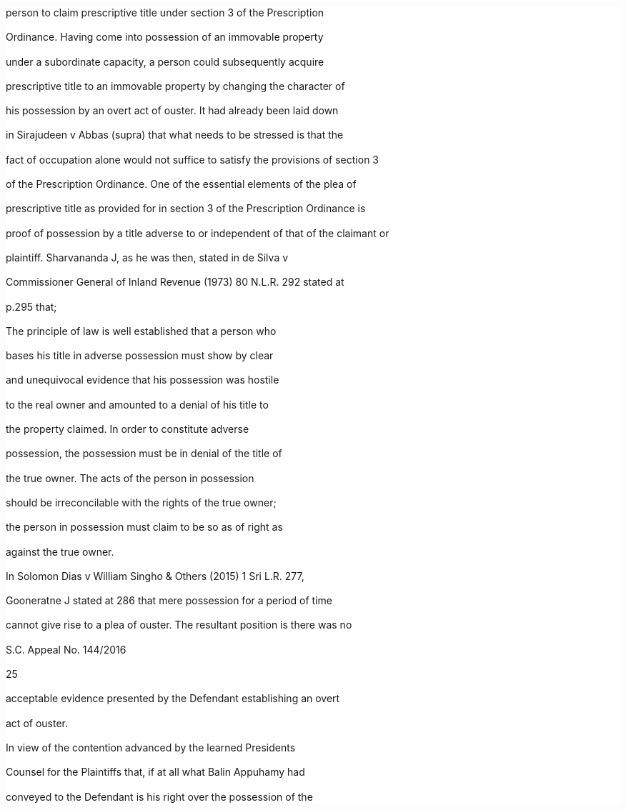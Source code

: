 person to claim prescriptive title under section 3 of the Prescription

Ordinance. Having come into possession of an immovable property

under a subordinate capacity, a person could subsequently acquire

prescriptive title to an immovable property by changing the character of

his possession by an overt act of ouster. It had already been laid down

in Sirajudeen v Abbas (supra) that what needs to be stressed is that the

fact of occupation alone would not suffice to satisfy the provisions of section 3

of the Prescription Ordinance. One of the essential elements of the plea of

prescriptive title as provided for in section 3 of the Prescription Ordinance is

proof of possession by a title adverse to or independent of that of the claimant or

plaintiff. Sharvananda J, as he was then, stated in de Silva v

Commissioner General of Inland Revenue (1973) 80 N.L.R. 292 stated at

p.295 that;

The principle of law is well established that a person who

bases his title in adverse possession must show by clear

and unequivocal evidence that his possession was hostile

to the real owner and amounted to a denial of his title to

the property claimed. In order to constitute adverse

possession, the possession must be in denial of the title of

the true owner. The acts of the person in possession

should be irreconcilable with the rights of the true owner;

the person in possession must claim to be so as of right as

against the true owner.

In Solomon Dias v William Singho & Others (2015) 1 Sri L.R. 277,

Gooneratne J stated at 286 that mere possession for a period of time

cannot give rise to a plea of ouster. The resultant position is there was no

S.C. Appeal No. 144/2016

25

acceptable evidence presented by the Defendant establishing an overt

act of ouster.

In view of the contention advanced by the learned Presidents

Counsel for the Plaintiffs that, if at all what Balin Appuhamy had

conveyed to the Defendant is his right over the possession of the
